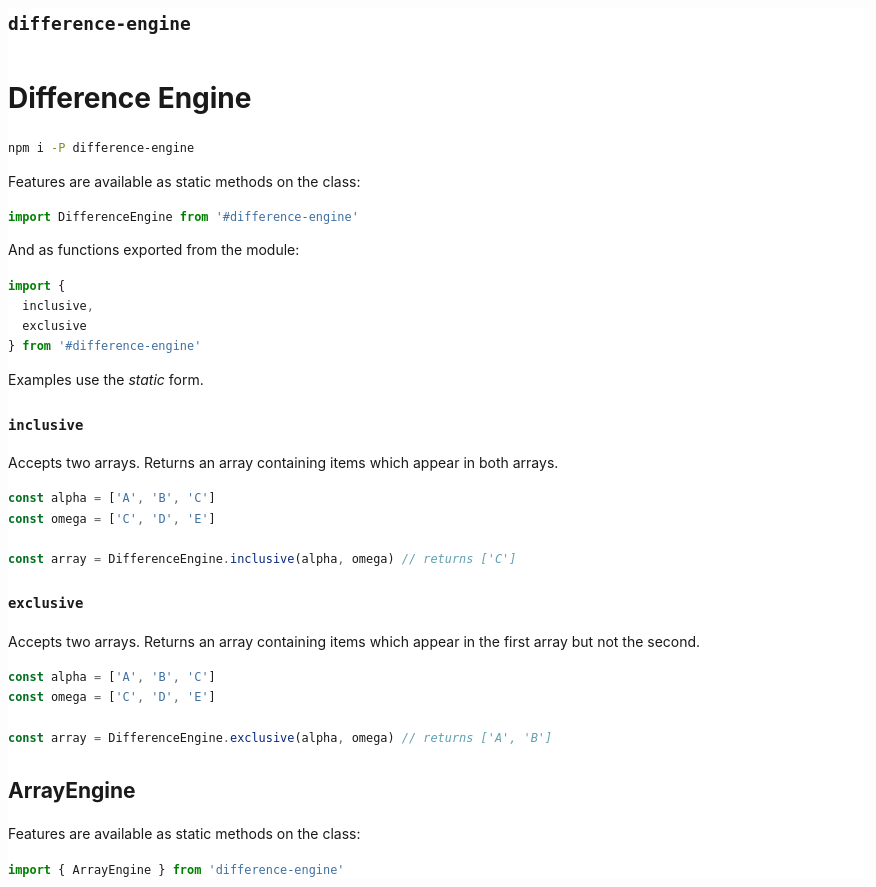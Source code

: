 ## `difference-engine`

# Difference Engine

```sh
npm i -P difference-engine
```

Features are available as static methods on the class:

```javascript
import DifferenceEngine from '#difference-engine'
```

And as functions exported from the module:

```javascript
import {
  inclusive,
  exclusive
} from '#difference-engine'
```

Examples use the _static_ form.

### `inclusive`

Accepts two arrays. Returns an array containing items which appear in both arrays.

```javascript
const alpha = ['A', 'B', 'C']
const omega = ['C', 'D', 'E']

const array = DifferenceEngine.inclusive(alpha, omega) // returns ['C']
```

### `exclusive`

Accepts two arrays. Returns an array containing items which appear in the first array but not the second.

```javascript
const alpha = ['A', 'B', 'C']
const omega = ['C', 'D', 'E']

const array = DifferenceEngine.exclusive(alpha, omega) // returns ['A', 'B']
```

## ArrayEngine

Features are available as static methods on the class:

```javascript
import { ArrayEngine } from 'difference-engine'
```

